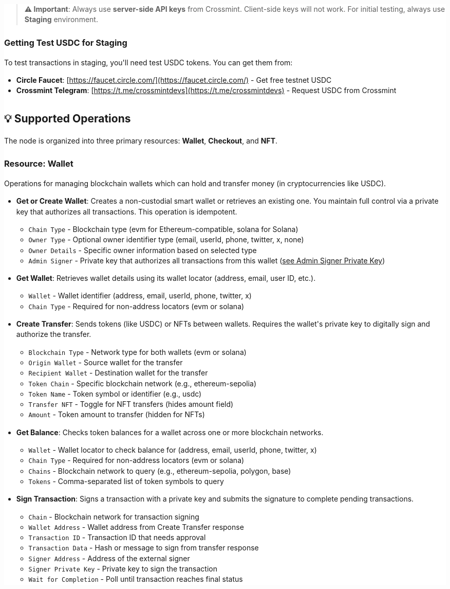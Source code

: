 
> **⚠️ Important**: Always use **server-side API keys** from Crossmint. Client-side keys will not work. For initial testing, always use **Staging** environment.

### Getting Test USDC for Staging

To test transactions in staging, you'll need test USDC tokens. You can get them from:

- **Circle Faucet**: [https://faucet.circle.com/](https://faucet.circle.com/) - Get free testnet USDC
- **Crossmint Telegram**: [https://t.me/crossmintdevs](https://t.me/crossmintdevs) - Request USDC from Crossmint

## 💡 Supported Operations

The node is organized into three primary resources: **Wallet**, **Checkout**, and **NFT**.

### Resource: Wallet
Operations for managing blockchain wallets which can hold and transfer money (in cryptocurrencies like USDC).

* **Get or Create Wallet**: Creates a non-custodial smart wallet or retrieves an existing one. You maintain full control via a private key that authorizes all transactions. This operation is idempotent.
  - `Chain Type` - Blockchain type (evm for Ethereum-compatible, solana for Solana)
  - `Owner Type` - Optional owner identifier type (email, userId, phone, twitter, x, none)
  - `Owner Details` - Specific owner information based on selected type
  - `Admin Signer` - Private key that authorizes all transactions from this wallet ([see Admin Signer Private Key](#🔐-admin-signer-private-key))

* **Get Wallet**: Retrieves wallet details using its wallet locator (address, email, user ID, etc.).
  - `Wallet` - Wallet identifier (address, email, userId, phone, twitter, x)
  - `Chain Type` - Required for non-address locators (evm or solana)

* **Create Transfer**: Sends tokens (like USDC) or NFTs between wallets. Requires the wallet's private key to digitally sign and authorize the transfer.
  - `Blockchain Type` - Network type for both wallets (evm or solana)
  - `Origin Wallet` - Source wallet for the transfer
  - `Recipient Wallet` - Destination wallet for the transfer
  - `Token Chain` - Specific blockchain network (e.g., ethereum-sepolia)
  - `Token Name` - Token symbol or identifier (e.g., usdc)
  - `Transfer NFT` - Toggle for NFT transfers (hides amount field)
  - `Amount` - Token amount to transfer (hidden for NFTs)

* **Get Balance**: Checks token balances for a wallet across one or more blockchain networks.
  - `Wallet` - Wallet locator to check balance for (address, email, userId, phone, twitter, x)
  - `Chain Type` - Required for non-address locators (evm or solana)
  - `Chains` - Blockchain network to query (e.g., ethereum-sepolia, polygon, base)
  - `Tokens` - Comma-separated list of token symbols to query

* **Sign Transaction**: Signs a transaction with a private key and submits the signature to complete pending transactions.
  - `Chain` - Blockchain network for transaction signing
  - `Wallet Address` - Wallet address from Create Transfer response
  - `Transaction ID` - Transaction ID that needs approval
  - `Transaction Data` - Hash or message to sign from transfer response
  - `Signer Address` - Address of the external signer
  - `Signer Private Key` - Private key to sign the transaction
  - `Wait for Completion` - Poll until transaction reaches final status
